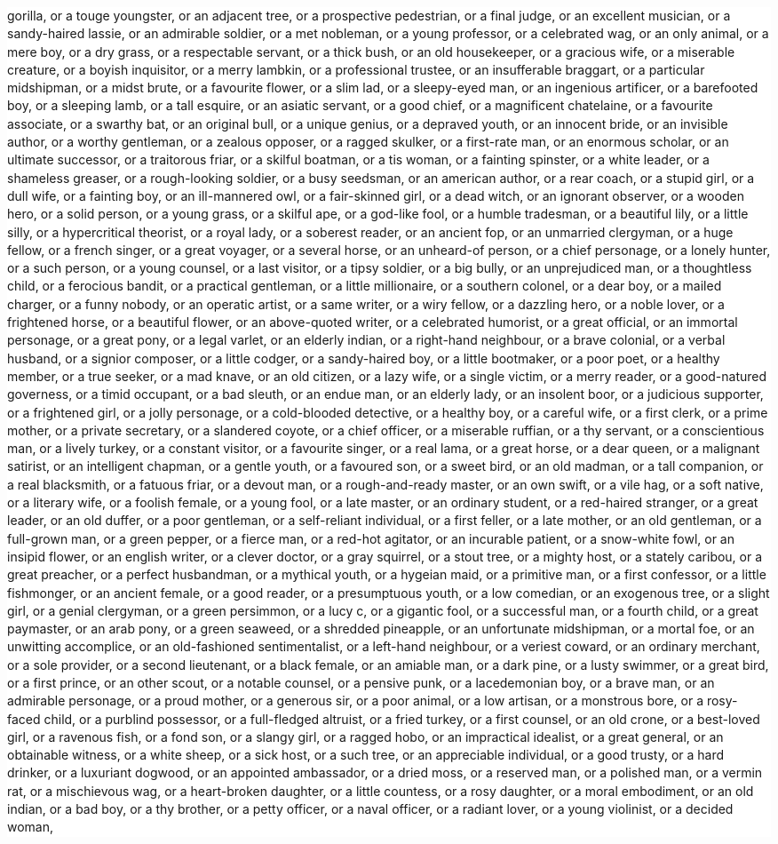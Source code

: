 gorilla, or a touge youngster, or an adjacent tree, or a prospective pedestrian, or a final judge, or an excellent musician, or a sandy-haired lassie, or an admirable soldier, or a met nobleman, or a young professor, or a celebrated wag, or an only animal, or a mere boy, or a dry grass, or a respectable servant, or a thick bush, or an old housekeeper, or a gracious wife, or a miserable creature, or a boyish inquisitor, or a merry lambkin, or a professional trustee, or an insufferable braggart, or a particular midshipman, or a midst brute, or a favourite flower, or a slim lad, or a sleepy-eyed man, or an ingenious artificer, or a barefooted boy, or a sleeping lamb, or a tall esquire, or an asiatic servant, or a good chief, or a magnificent chatelaine, or a favourite associate, or a swarthy bat, or an original bull, or a unique genius, or a depraved youth, or an innocent bride, or an invisible author, or a worthy gentleman, or a zealous opposer, or a ragged skulker, or a first-rate man, or an enormous scholar, or an ultimate successor, or a traitorous friar, or a skilful boatman, or a tis woman, or a fainting spinster, or a white leader, or a shameless greaser, or a rough-looking soldier, or a busy seedsman, or an american author, or a rear coach, or a stupid girl, or a dull wife, or a fainting boy, or an ill-mannered owl, or a fair-skinned girl, or a dead witch, or an ignorant observer, or a wooden hero, or a solid person, or a young grass, or a skilful ape, or a god-like fool, or a humble tradesman, or a beautiful lily, or a little silly, or a hypercritical theorist, or a royal lady, or a soberest reader, or an ancient fop, or an unmarried clergyman, or a huge fellow, or a french singer, or a great voyager, or a several horse, or an unheard-of person, or a chief personage, or a lonely hunter, or a such person, or a young counsel, or a last visitor, or a tipsy soldier, or a big bully, or an unprejudiced man, or a thoughtless child, or a ferocious bandit, or a practical gentleman, or a little millionaire, or a southern colonel, or a dear boy, or a mailed charger, or a funny nobody, or an operatic artist, or a same writer, or a wiry fellow, or a dazzling hero, or a noble lover, or a frightened horse, or a beautiful flower, or an above-quoted writer, or a celebrated humorist, or a great official, or an immortal personage, or a great pony, or a legal varlet, or an elderly indian, or a right-hand neighbour, or a brave colonial, or a verbal husband, or a signior composer, or a little codger, or a sandy-haired boy, or a little bootmaker, or a poor poet, or a healthy member, or a true seeker, or a mad knave, or an old citizen, or a lazy wife, or a single victim, or a merry reader, or a good-natured governess, or a timid occupant, or a bad sleuth, or an endue man, or an elderly lady, or an insolent boor, or a judicious supporter, or a frightened girl, or a jolly personage, or a cold-blooded detective, or a healthy boy, or a careful wife, or a first clerk, or a prime mother, or a private secretary, or a slandered coyote, or a chief officer, or a miserable ruffian, or a thy servant, or a conscientious man, or a lively turkey, or a constant visitor, or a favourite singer, or a real lama, or a great horse, or a dear queen, or a malignant satirist, or an intelligent chapman, or a gentle youth, or a favoured son, or a sweet bird, or an old madman, or a tall companion, or a real blacksmith, or a fatuous friar, or a devout man, or a rough-and-ready master, or an own swift, or a vile hag, or a soft native, or a literary wife, or a foolish female, or a young fool, or a late master, or an ordinary student, or a red-haired stranger, or a great leader, or an old duffer, or a poor gentleman, or a self-reliant individual, or a first feller, or a late mother, or an old gentleman, or a full-grown man, or a green pepper, or a fierce man, or a red-hot agitator, or an incurable patient, or a snow-white fowl, or an insipid flower, or an english writer, or a clever doctor, or a gray squirrel, or a stout tree, or a mighty host, or a stately caribou, or a great preacher, or a perfect husbandman, or a mythical youth, or a hygeian maid, or a primitive man, or a first confessor, or a little fishmonger, or an ancient female, or a good reader, or a presumptuous youth, or a low comedian, or an exogenous tree, or a slight girl, or a genial clergyman, or a green persimmon, or a lucy c, or a gigantic fool, or a successful man, or a fourth child, or a great paymaster, or an arab pony, or a green seaweed, or a shredded pineapple, or an unfortunate midshipman, or a mortal foe, or an unwitting accomplice, or an old-fashioned sentimentalist, or a left-hand neighbour, or a veriest coward, or an ordinary merchant, or a sole provider, or a second lieutenant, or a black female, or an amiable man, or a dark pine, or a lusty swimmer, or a great bird, or a first prince, or an other scout, or a notable counsel, or a pensive punk, or a lacedemonian boy, or a brave man, or an admirable personage, or a proud mother, or a generous sir, or a poor animal, or a low artisan, or a monstrous bore, or a rosy-faced child, or a purblind possessor, or a full-fledged altruist, or a fried turkey, or a first counsel, or an old crone, or a best-loved girl, or a ravenous fish, or a fond son, or a slangy girl, or a ragged hobo, or an impractical idealist, or a great general, or an obtainable witness, or a white sheep, or a sick host, or a such tree, or an appreciable individual, or a good trusty, or a hard drinker, or a luxuriant dogwood, or an appointed ambassador, or a dried moss, or a reserved man, or a polished man, or a vermin rat, or a mischievous wag, or a heart-broken daughter, or a little countess, or a rosy daughter, or a moral embodiment, or an old indian, or a bad boy, or a thy brother, or a petty officer, or a naval officer, or a radiant lover, or a young violinist, or a decided woman,